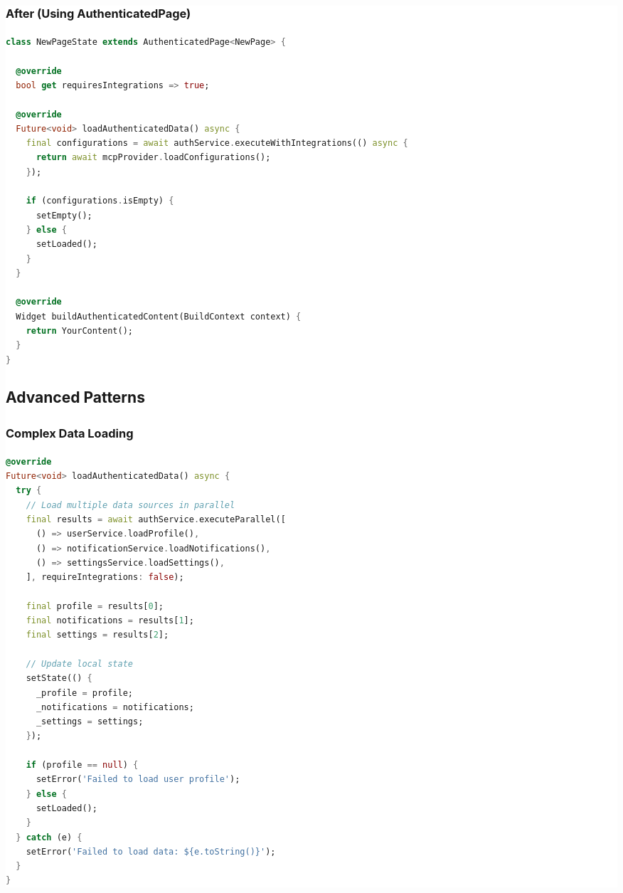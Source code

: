 ### After (Using AuthenticatedPage)
```dart
class NewPageState extends AuthenticatedPage<NewPage> {
  
  @override
  bool get requiresIntegrations => true;
  
  @override
  Future<void> loadAuthenticatedData() async {
    final configurations = await authService.executeWithIntegrations(() async {
      return await mcpProvider.loadConfigurations();
    });
    
    if (configurations.isEmpty) {
      setEmpty();
    } else {
      setLoaded();
    }
  }
  
  @override
  Widget buildAuthenticatedContent(BuildContext context) {
    return YourContent();
  }
}
```

## Advanced Patterns

### Complex Data Loading
```dart
@override
Future<void> loadAuthenticatedData() async {
  try {
    // Load multiple data sources in parallel
    final results = await authService.executeParallel([
      () => userService.loadProfile(),
      () => notificationService.loadNotifications(),
      () => settingsService.loadSettings(),
    ], requireIntegrations: false);
    
    final profile = results[0];
    final notifications = results[1]; 
    final settings = results[2];
    
    // Update local state
    setState(() {
      _profile = profile;
      _notifications = notifications;
      _settings = settings;
    });
    
    if (profile == null) {
      setError('Failed to load user profile');
    } else {
      setLoaded();
    }
  } catch (e) {
    setError('Failed to load data: ${e.toString()}');
  }
}
```
